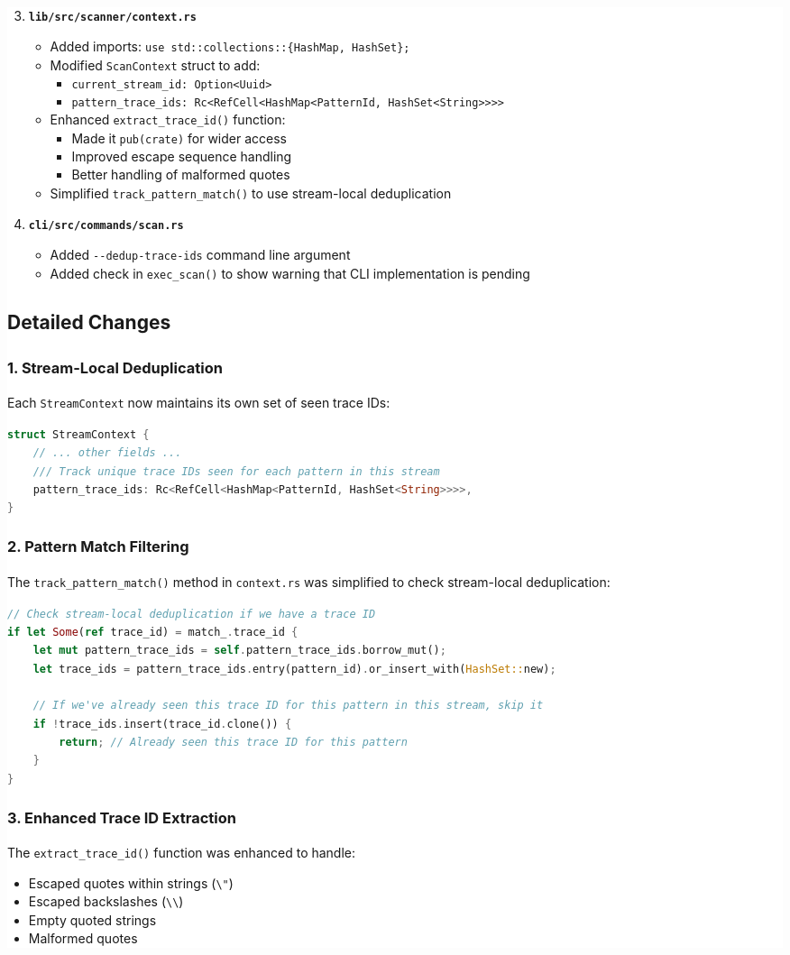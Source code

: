 3. **`lib/src/scanner/context.rs`**
   - Added imports: `use std::collections::{HashMap, HashSet};`
   - Modified `ScanContext` struct to add:
     - `current_stream_id: Option<Uuid>`
     - `pattern_trace_ids: Rc<RefCell<HashMap<PatternId, HashSet<String>>>>`
   - Enhanced `extract_trace_id()` function:
     - Made it `pub(crate)` for wider access
     - Improved escape sequence handling
     - Better handling of malformed quotes
   - Simplified `track_pattern_match()` to use stream-local deduplication

4. **`cli/src/commands/scan.rs`**
   - Added `--dedup-trace-ids` command line argument
   - Added check in `exec_scan()` to show warning that CLI implementation is pending

## Detailed Changes

### 1. Stream-Local Deduplication

Each `StreamContext` now maintains its own set of seen trace IDs:

```rust
struct StreamContext {
    // ... other fields ...
    /// Track unique trace IDs seen for each pattern in this stream
    pattern_trace_ids: Rc<RefCell<HashMap<PatternId, HashSet<String>>>>,
}
```

### 2. Pattern Match Filtering

The `track_pattern_match()` method in `context.rs` was simplified to check stream-local deduplication:

```rust
// Check stream-local deduplication if we have a trace ID
if let Some(ref trace_id) = match_.trace_id {
    let mut pattern_trace_ids = self.pattern_trace_ids.borrow_mut();
    let trace_ids = pattern_trace_ids.entry(pattern_id).or_insert_with(HashSet::new);
    
    // If we've already seen this trace ID for this pattern in this stream, skip it
    if !trace_ids.insert(trace_id.clone()) {
        return; // Already seen this trace ID for this pattern
    }
}
```

### 3. Enhanced Trace ID Extraction

The `extract_trace_id()` function was enhanced to handle:
- Escaped quotes within strings (`\"`)
- Escaped backslashes (`\\`)
- Empty quoted strings
- Malformed quotes
